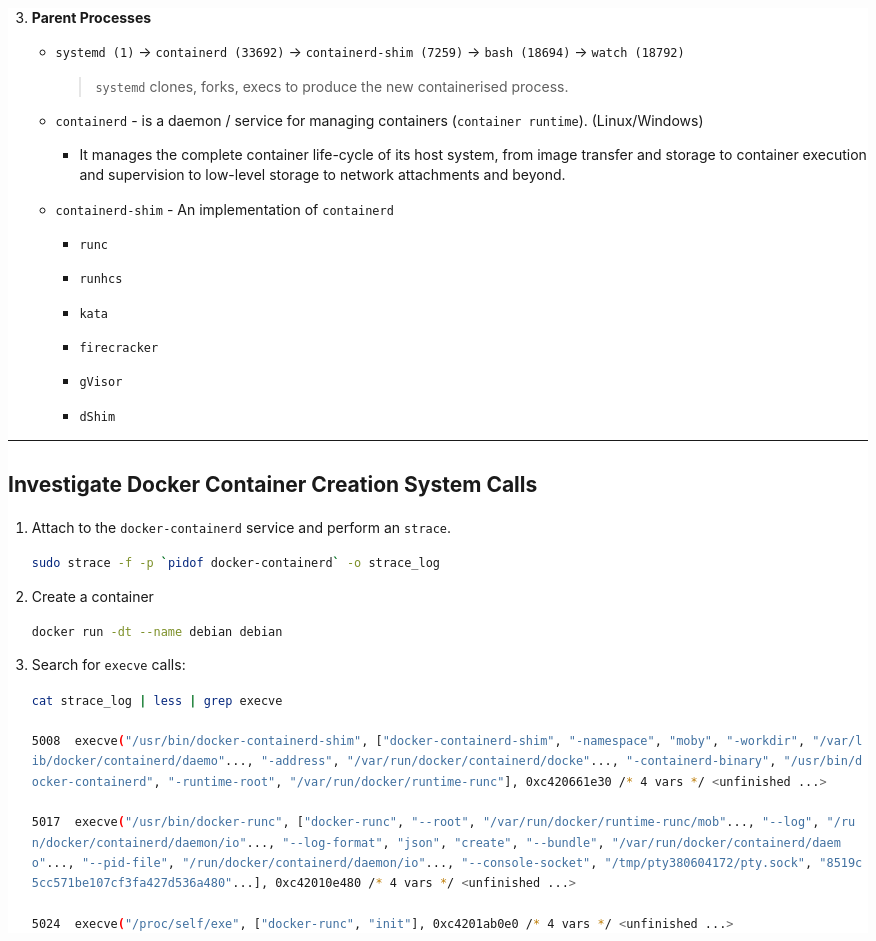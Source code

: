 3. __Parent Processes__

    * `systemd (1)` -> `containerd (33692)` -> `containerd-shim (7259)` ->  `bash (18694)` -> `watch (18792)`

        > `systemd` clones, forks, execs to produce the new containerised process.

    * `containerd` - is a daemon / service for managing containers (`container runtime`). (Linux/Windows)

        * It manages the complete container life-cycle of its host system, from image transfer and storage to container execution and supervision to low-level storage to network attachments and beyond. 

    * `containerd-shim` - An implementation of `containerd`

        * `runc`

        * `runhcs`

        * `kata`

        * `firecracker`

        * `gVisor`

        * `dShim`

---

## Investigate Docker Container Creation System Calls

1. Attach to the `docker-containerd` service and perform an `strace`.

    ```bash
    sudo strace -f -p `pidof docker-containerd` -o strace_log
    ```

2. Create a container

    ```bash
    docker run -dt --name debian debian
    ```

3. Search for `execve` calls:

    ```bash
    cat strace_log | less | grep execve

    5008  execve("/usr/bin/docker-containerd-shim", ["docker-containerd-shim", "-namespace", "moby", "-workdir", "/var/lib/docker/containerd/daemo"..., "-address", "/var/run/docker/containerd/docke"..., "-containerd-binary", "/usr/bin/docker-containerd", "-runtime-root", "/var/run/docker/runtime-runc"], 0xc420661e30 /* 4 vars */ <unfinished ...>

    5017  execve("/usr/bin/docker-runc", ["docker-runc", "--root", "/var/run/docker/runtime-runc/mob"..., "--log", "/run/docker/containerd/daemon/io"..., "--log-format", "json", "create", "--bundle", "/var/run/docker/containerd/daemo"..., "--pid-file", "/run/docker/containerd/daemon/io"..., "--console-socket", "/tmp/pty380604172/pty.sock", "8519c5cc571be107cf3fa427d536a480"...], 0xc42010e480 /* 4 vars */ <unfinished ...>

    5024  execve("/proc/self/exe", ["docker-runc", "init"], 0xc4201ab0e0 /* 4 vars */ <unfinished ...>
